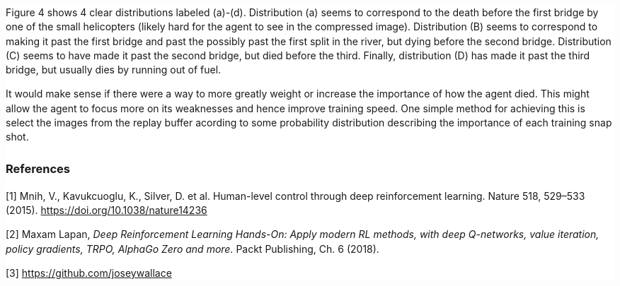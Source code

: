 Figure 4 shows 4 clear distributions labeled (a)-(d). Distribution (a) seems to correspond to the death before the first bridge by one of the small helicopters (likely hard for the agent to see in the compressed image). Distribution (B) seems to correspond to making it past the first bridge and past the possibly past the first split in the river, but dying before the second bridge. Distribution (C) seems to have made it past the second bridge, but died before the third. Finally, distribution (D) has made it past the third bridge, but usually dies by running out of fuel. 

It would make sense if there were a way to more greatly weight or increase the importance of how the agent died. This might allow the agent to focus more on its weaknesses and hence improve training speed. One simple method for achieving this is select the images from the replay buffer acording to some probability distribution describing the importance of each training snap shot. 

### References

[1] Mnih, V., Kavukcuoglu, K., Silver, D. et al. Human-level control through deep reinforcement learning. Nature 518, 529–533 (2015). https://doi.org/10.1038/nature14236

[2] Maxam Lapan, *Deep Reinforcement Learning Hands-On: Apply modern RL methods, with deep Q-networks, value iteration, policy gradients, TRPO, AlphaGo Zero and more.* Packt Publishing, Ch. 6 (2018).

[3] https://github.com/joseywallace

